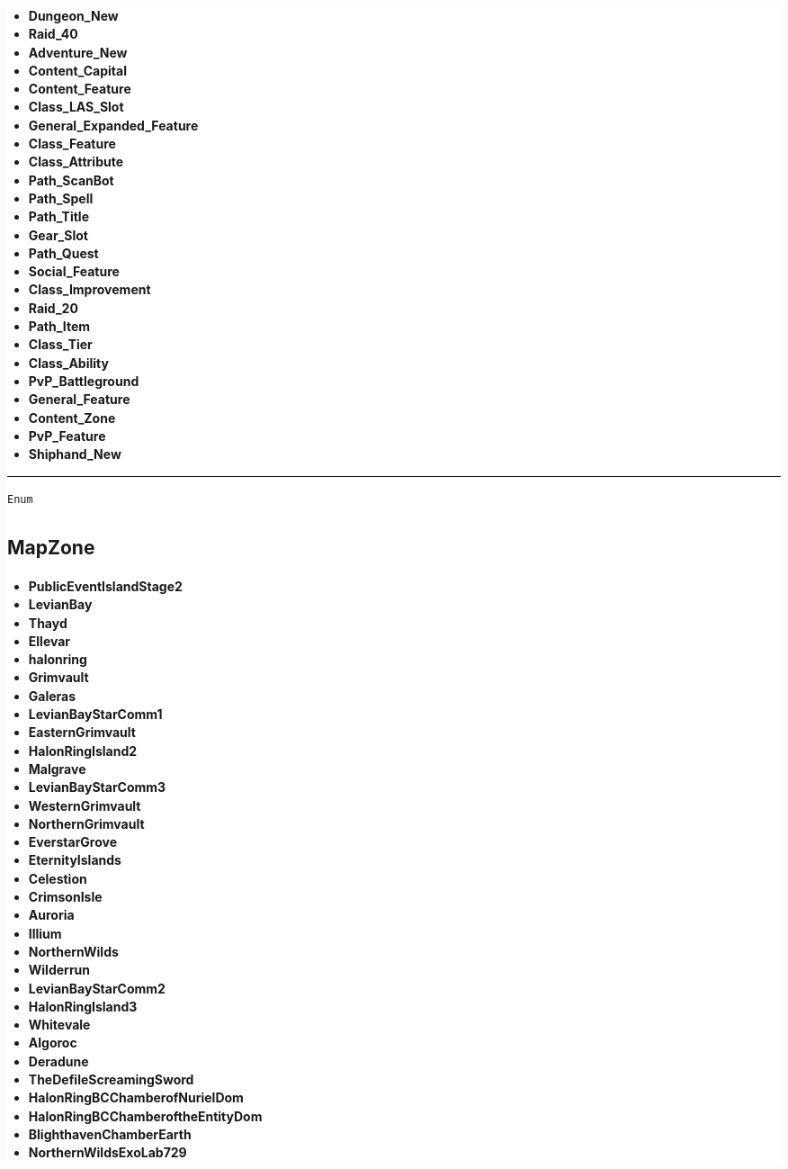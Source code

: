 -   **Dungeon\_New**
-   **Raid\_40**
-   **Adventure\_New**
-   **Content\_Capital**
-   **Content\_Feature**
-   **Class\_LAS\_Slot**
-   **General\_Expanded\_Feature**
-   **Class\_Feature**
-   **Class\_Attribute**
-   **Path\_ScanBot**
-   **Path\_Spell**
-   **Path\_Title**
-   **Gear\_Slot**
-   **Path\_Quest**
-   **Social\_Feature**
-   **Class\_Improvement**
-   **Raid\_20**
-   **Path\_Item**
-   **Class\_Tier**
-   **Class\_Ability**
-   **PvP\_Battleground**
-   **General\_Feature**
-   **Content\_Zone**
-   **PvP\_Feature**
-   **Shiphand\_New**

------------------------------------------------------------------------

`Enum`

MapZone
-------

-   **PublicEventIslandStage2**
-   **LevianBay**
-   **Thayd**
-   **Ellevar**
-   **halonring**
-   **Grimvault**
-   **Galeras**
-   **LevianBayStarComm1**
-   **EasternGrimvault**
-   **HalonRingIsland2**
-   **Malgrave**
-   **LevianBayStarComm3**
-   **WesternGrimvault**
-   **NorthernGrimvault**
-   **EverstarGrove**
-   **EternityIslands**
-   **Celestion**
-   **CrimsonIsle**
-   **Auroria**
-   **Illium**
-   **NorthernWilds**
-   **Wilderrun**
-   **LevianBayStarComm2**
-   **HalonRingIsland3**
-   **Whitevale**
-   **Algoroc**
-   **Deradune**
-   **TheDefileScreamingSword**
-   **HalonRingBCChamberofNurielDom**
-   **HalonRingBCChamberoftheEntityDom**
-   **BlighthavenChamberEarth**
-   **NorthernWildsExoLab729**